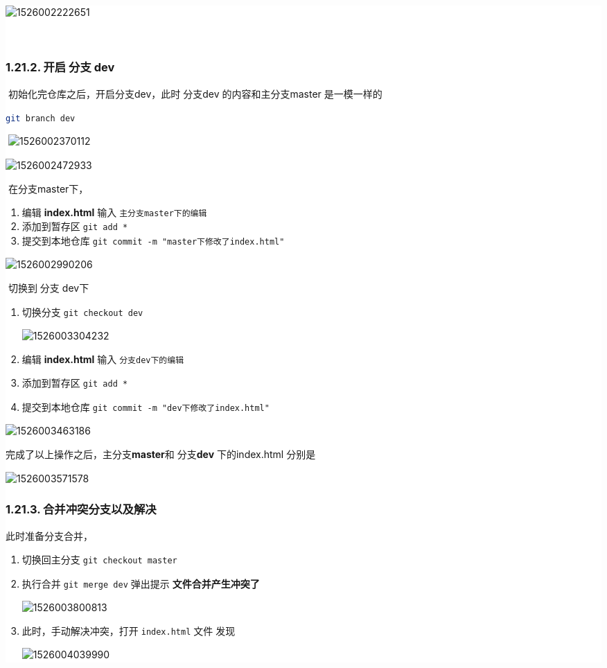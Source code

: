 ![1526002222651](medias/1526002222651.png)

​	

### 1.21.2. 开启 分支 dev

​	初始化完仓库之后，开启分支dev，此时 分支dev 的内容和主分支master 是一模一样的

```bash
git branch dev
```

​	![1526002370112](medias/1526002370112.png)

![1526002472933](medias/1526002472933.png)

​	在分支master下，

1. 编辑 **index.html**  输入  `主分支master下的编辑`
2. 添加到暂存区 `git add *`
3. 提交到本地仓库 `git commit -m "master下修改了index.html"`

![1526002990206](medias/1526002990206.png)

​	切换到 分支 dev下

1. 切换分支 `git checkout dev`

   ![1526003304232](medias/1526003304232.png)

2. 编辑 **index.html**  输入  `分支dev下的编辑`

3. 添加到暂存区 `git add *`

4. 提交到本地仓库 `git commit -m "dev下修改了index.html"`

![1526003463186](medias/1526003463186.png)



完成了以上操作之后，主分支**master**和 分支**dev** 下的index.html 分别是

![1526003571578](medias/1526003571578.png)



### 1.21.3. 合并冲突分支以及解决

此时准备分支合并，

1. 切换回主分支 `git checkout master`

2. 执行合并 `git merge dev` 弹出提示 **文件合并产生冲突了**

   ![1526003800813](medias/1526003800813.png)

3. 此时，手动解决冲突，打开 `index.html` 文件 发现 

   ![1526004039990](medias/1526004039990.png)
